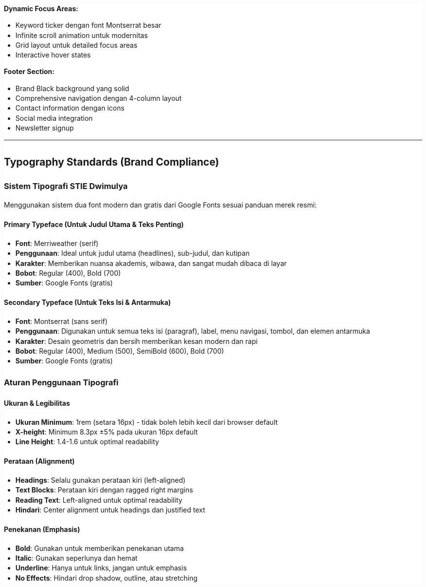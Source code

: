 **Dynamic Focus Areas:**
- Keyword ticker dengan font Montserrat besar
- Infinite scroll animation untuk modernitas
- Grid layout untuk detailed focus areas
- Interactive hover states

**Footer Section:**
- Brand Black background yang solid
- Comprehensive navigation dengan 4-column layout
- Contact information dengan icons
- Social media integration
- Newsletter signup

---

## Typography Standards (Brand Compliance)

### Sistem Tipografi STIE Dwimulya
Menggunakan sistem dua font modern dan gratis dari Google Fonts sesuai panduan merek resmi:

#### Primary Typeface (Untuk Judul Utama & Teks Penting)
* **Font**: Merriweather (serif)
* **Penggunaan**: Ideal untuk judul utama (headlines), sub-judul, dan kutipan
* **Karakter**: Memberikan nuansa akademis, wibawa, dan sangat mudah dibaca di layar
* **Bobot**: Regular (400), Bold (700)
* **Sumber**: Google Fonts (gratis)

#### Secondary Typeface (Untuk Teks Isi & Antarmuka)
* **Font**: Montserrat (sans serif)
* **Penggunaan**: Digunakan untuk semua teks isi (paragraf), label, menu navigasi, tombol, dan elemen antarmuka
* **Karakter**: Desain geometris dan bersih memberikan kesan modern dan rapi
* **Bobot**: Regular (400), Medium (500), SemiBold (600), Bold (700)
* **Sumber**: Google Fonts (gratis)

### Aturan Penggunaan Tipografi

#### Ukuran & Legibilitas
* **Ukuran Minimum**: 1rem (setara 16px) - tidak boleh lebih kecil dari browser default
* **X-height**: Minimum 8.3px ±5% pada ukuran 16px default
* **Line Height**: 1.4-1.6 untuk optimal readability

#### Perataan (Alignment)
* **Headings**: Selalu gunakan perataan kiri (left-aligned)
* **Text Blocks**: Perataan kiri dengan ragged right margins
* **Reading Text**: Left-aligned untuk optimal readability
* **Hindari**: Center alignment untuk headings dan justified text

#### Penekanan (Emphasis)
* **Bold**: Gunakan untuk memberikan penekanan utama
* **Italic**: Gunakan seperlunya dan hemat
* **Underline**: Hanya untuk links, jangan untuk emphasis
* **No Effects**: Hindari drop shadow, outline, atau stretching
